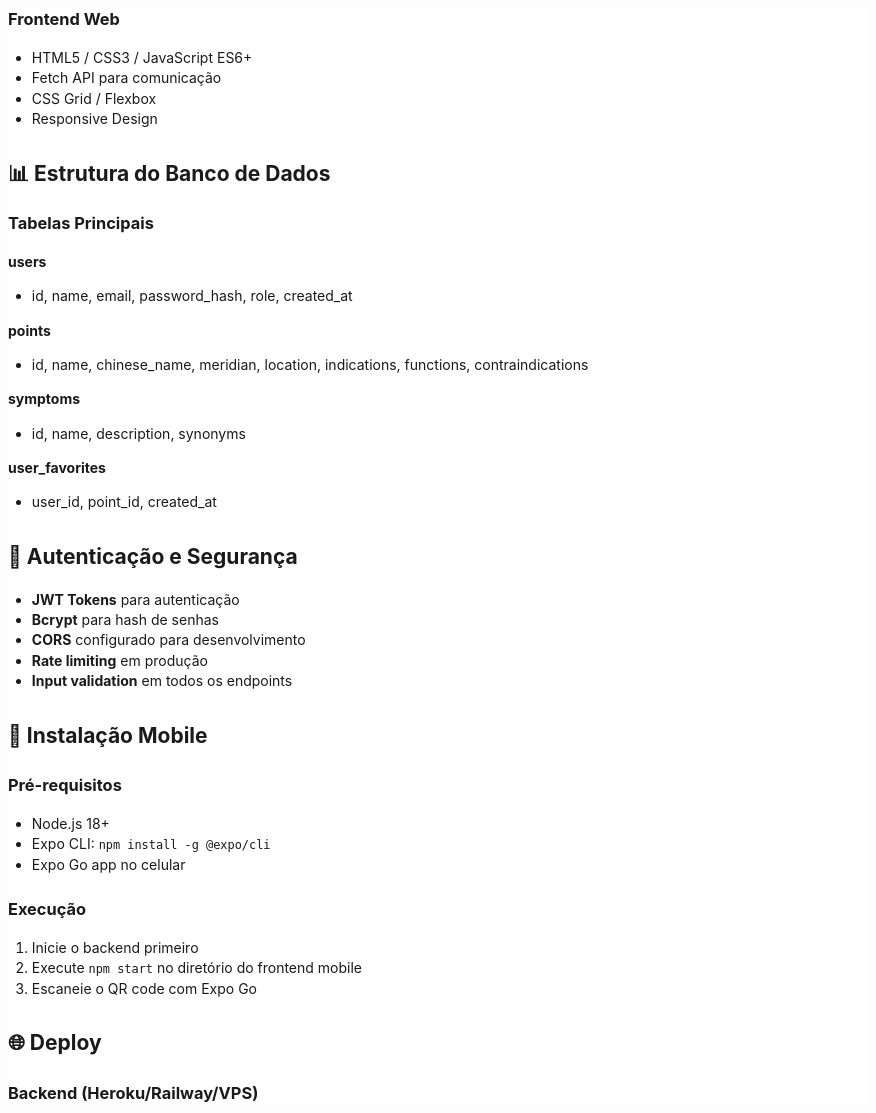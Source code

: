 ### Frontend Web

- HTML5 / CSS3 / JavaScript ES6+
- Fetch API para comunicação
- CSS Grid / Flexbox
- Responsive Design

## 📊 Estrutura do Banco de Dados

### Tabelas Principais

**users**

- id, name, email, password_hash, role, created_at

**points**

- id, name, chinese_name, meridian, location, indications, functions, contraindications

**symptoms**

- id, name, description, synonyms

**user_favorites**

- user_id, point_id, created_at

## 🔐 Autenticação e Segurança

- **JWT Tokens** para autenticação
- **Bcrypt** para hash de senhas
- **CORS** configurado para desenvolvimento
- **Rate limiting** em produção
- **Input validation** em todos os endpoints

## 📱 Instalação Mobile

### Pré-requisitos

- Node.js 18+
- Expo CLI: `npm install -g @expo/cli`
- Expo Go app no celular

### Execução

1. Inicie o backend primeiro
2. Execute `npm start` no diretório do frontend mobile
3. Escaneie o QR code com Expo Go

## 🌐 Deploy

### Backend (Heroku/Railway/VPS)
